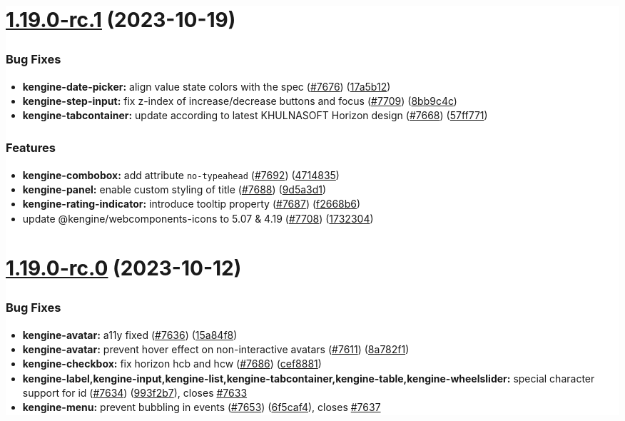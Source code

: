 



# [1.19.0-rc.1](https://github.com/khulnasoft-lab/kengine-webcomponents/compare/v1.19.0-rc.0...v1.19.0-rc.1) (2023-10-19)


### Bug Fixes

* **kengine-date-picker:** align value state colors with the spec ([#7676](https://github.com/khulnasoft-lab/kengine-webcomponents/issues/7676)) ([17a5b12](https://github.com/khulnasoft-lab/kengine-webcomponents/commit/17a5b122926720c3c2b07fc322cb480e867eb63a))
* **kengine-step-input:** fix z-index of increase/decrease buttons and focus ([#7709](https://github.com/khulnasoft-lab/kengine-webcomponents/issues/7709)) ([8bb9c4c](https://github.com/khulnasoft-lab/kengine-webcomponents/commit/8bb9c4c51a726b350d427de31cbf99c2d8fc6b31))
* **kengine-tabcontainer:** update according to latest KHULNASOFT Horizon design ([#7668](https://github.com/khulnasoft-lab/kengine-webcomponents/issues/7668)) ([57ff771](https://github.com/khulnasoft-lab/kengine-webcomponents/commit/57ff771c82de51515a998ce09f3b3430ffd69c18))


### Features

* **kengine-combobox:** add attribute `no-typeahead` ([#7692](https://github.com/khulnasoft-lab/kengine-webcomponents/issues/7692)) ([4714835](https://github.com/khulnasoft-lab/kengine-webcomponents/commit/4714835990da6858f47462534b46978a9b0c65fc))
* **kengine-panel:** enable custom styling of title ([#7688](https://github.com/khulnasoft-lab/kengine-webcomponents/issues/7688)) ([9d5a3d1](https://github.com/khulnasoft-lab/kengine-webcomponents/commit/9d5a3d1e95c7d163a91beb068169f2e7df39d4d5))
* **kengine-rating-indicator:** introduce tooltip property ([#7687](https://github.com/khulnasoft-lab/kengine-webcomponents/issues/7687)) ([f2668b6](https://github.com/khulnasoft-lab/kengine-webcomponents/commit/f2668b6889259c7295b06fe47f846b434510f671))
* update @kengine/webcomponents-icons to 5.07 & 4.19 ([#7708](https://github.com/khulnasoft-lab/kengine-webcomponents/issues/7708)) ([1732304](https://github.com/khulnasoft-lab/kengine-webcomponents/commit/173230467f93b227c37b54b666dcfcfec07bcab1))





# [1.19.0-rc.0](https://github.com/khulnasoft-lab/kengine-webcomponents/compare/v1.18.1-rc.0...v1.19.0-rc.0) (2023-10-12)


### Bug Fixes

* **kengine-avatar:** a11y fixed ([#7636](https://github.com/khulnasoft-lab/kengine-webcomponents/issues/7636)) ([15a84f8](https://github.com/khulnasoft-lab/kengine-webcomponents/commit/15a84f87fcdba3d7e60364205d2dbf7bf9bca0a9))
* **kengine-avatar:** prevent hover effect on non-interactive avatars ([#7611](https://github.com/khulnasoft-lab/kengine-webcomponents/issues/7611)) ([8a782f1](https://github.com/khulnasoft-lab/kengine-webcomponents/commit/8a782f1a2f7cff5b26bd3338f4cf61186953539e))
* **kengine-checkbox:** fix horizon hcb and hcw ([#7686](https://github.com/khulnasoft-lab/kengine-webcomponents/issues/7686)) ([cef8881](https://github.com/khulnasoft-lab/kengine-webcomponents/commit/cef88813e01a8117dc0c824dec17b7cf6e1a71e3))
* **kengine-label,kengine-input,kengine-list,kengine-tabcontainer,kengine-table,kengine-wheelslider:** special character support for id ([#7634](https://github.com/khulnasoft-lab/kengine-webcomponents/issues/7634)) ([993f2b7](https://github.com/khulnasoft-lab/kengine-webcomponents/commit/993f2b73196827f6558322a82f2e22e0f1bb1d84)), closes [#7633](https://github.com/khulnasoft-lab/kengine-webcomponents/issues/7633)
* **kengine-menu:** prevent bubbling in events ([#7653](https://github.com/khulnasoft-lab/kengine-webcomponents/issues/7653)) ([6f5caf4](https://github.com/khulnasoft-lab/kengine-webcomponents/commit/6f5caf49def230e716b7534f83f27249caade7d7)), closes [#7637](https://github.com/khulnasoft-lab/kengine-webcomponents/issues/7637)